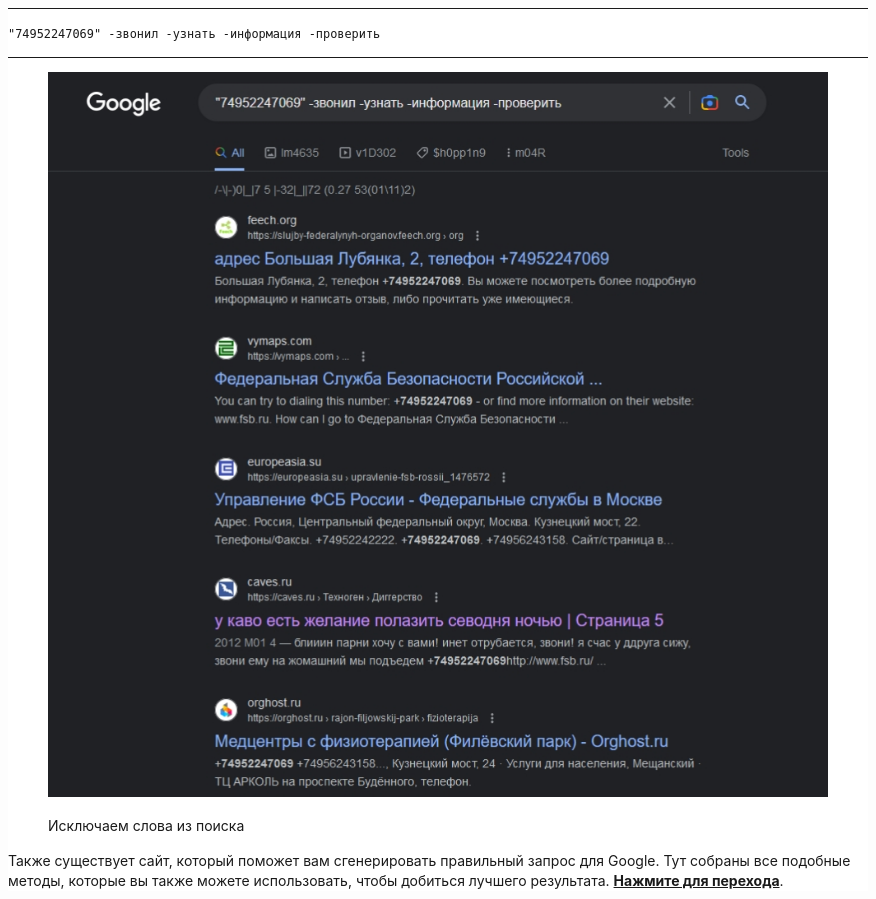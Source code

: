***

`"74952247069" -звонил -узнать -информация -проверить`

***

<figure><img src="../.gitbook/assets/brave_2oKSKlOu3r.jpg" alt=""><figcaption><p>Исключаем слова из поиска</p></figcaption></figure>

Также существует сайт, который поможет вам сгенерировать правильный запрос для Google. Тут собраны все подобные методы, которые вы также можете использовать, чтобы добиться лучшего результата. [**Нажмите для перехода**](https://dorksearch.com/).
